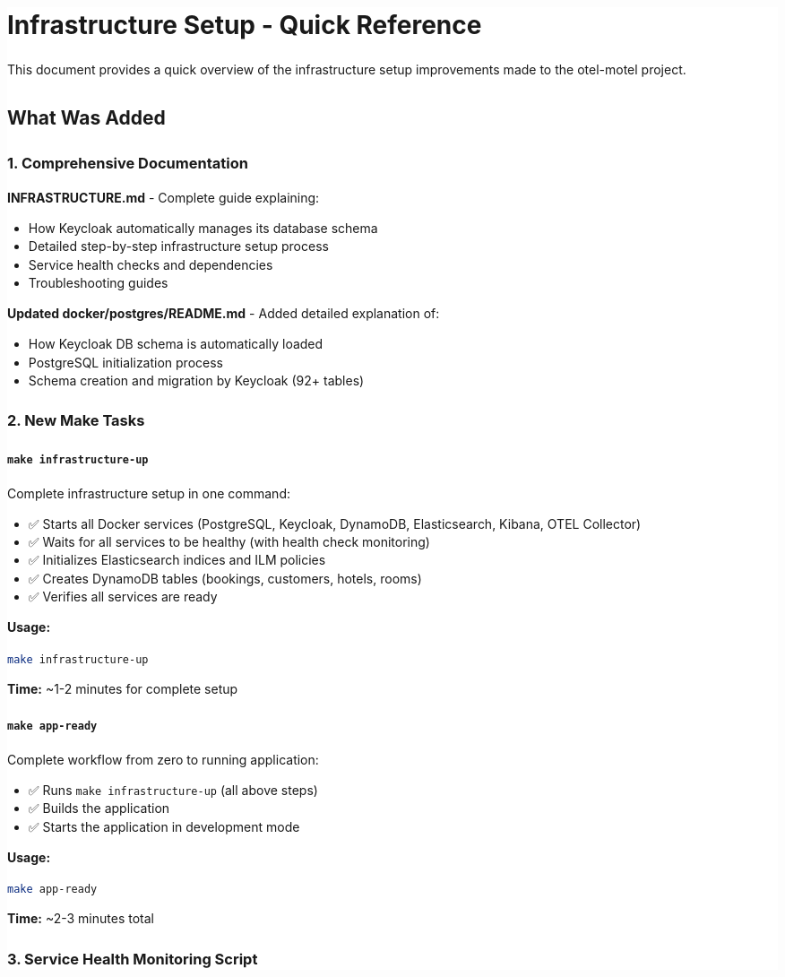 # Infrastructure Setup - Quick Reference

This document provides a quick overview of the infrastructure setup improvements made to the otel-motel project.

## What Was Added

### 1. Comprehensive Documentation

**INFRASTRUCTURE.md** - Complete guide explaining:
- How Keycloak automatically manages its database schema
- Detailed step-by-step infrastructure setup process
- Service health checks and dependencies
- Troubleshooting guides

**Updated docker/postgres/README.md** - Added detailed explanation of:
- How Keycloak DB schema is automatically loaded
- PostgreSQL initialization process
- Schema creation and migration by Keycloak (92+ tables)

### 2. New Make Tasks

#### `make infrastructure-up`
Complete infrastructure setup in one command:
- ✅ Starts all Docker services (PostgreSQL, Keycloak, DynamoDB, Elasticsearch, Kibana, OTEL Collector)
- ✅ Waits for all services to be healthy (with health check monitoring)
- ✅ Initializes Elasticsearch indices and ILM policies
- ✅ Creates DynamoDB tables (bookings, customers, hotels, rooms)
- ✅ Verifies all services are ready

**Usage:**
```bash
make infrastructure-up
```

**Time:** ~1-2 minutes for complete setup

#### `make app-ready`
Complete workflow from zero to running application:
- ✅ Runs `make infrastructure-up` (all above steps)
- ✅ Builds the application
- ✅ Starts the application in development mode

**Usage:**
```bash
make app-ready
```

**Time:** ~2-3 minutes total

### 3. Service Health Monitoring Script
